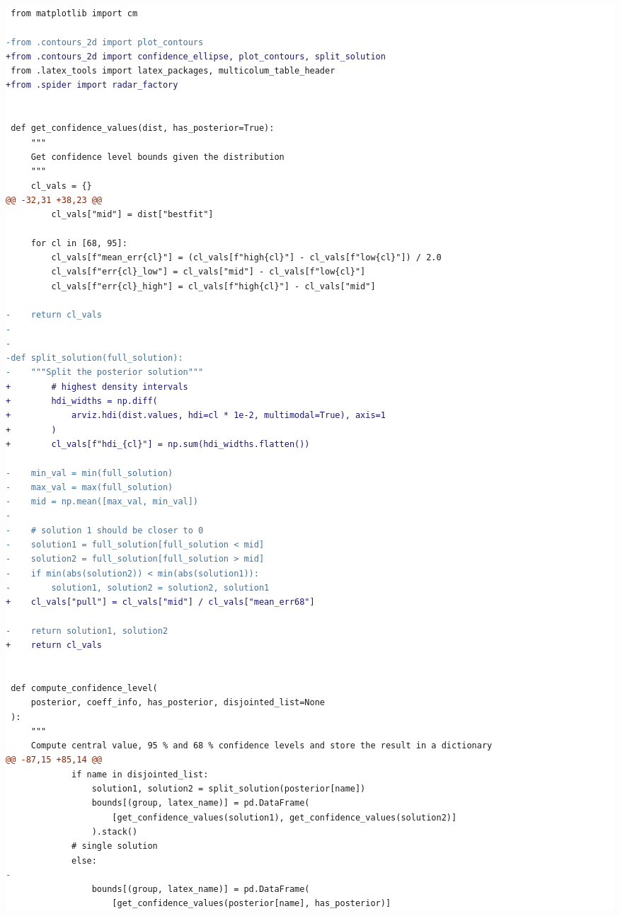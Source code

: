 ```diff
 from matplotlib import cm
 
-from .contours_2d import plot_contours
+from .contours_2d import confidence_ellipse, plot_contours, split_solution
 from .latex_tools import latex_packages, multicolum_table_header
+from .spider import radar_factory
 
 
 def get_confidence_values(dist, has_posterior=True):
     """
     Get confidence level bounds given the distribution
     """
     cl_vals = {}
@@ -32,31 +38,23 @@
         cl_vals["mid"] = dist["bestfit"]
 
     for cl in [68, 95]:
         cl_vals[f"mean_err{cl}"] = (cl_vals[f"high{cl}"] - cl_vals[f"low{cl}"]) / 2.0
         cl_vals[f"err{cl}_low"] = cl_vals["mid"] - cl_vals[f"low{cl}"]
         cl_vals[f"err{cl}_high"] = cl_vals[f"high{cl}"] - cl_vals["mid"]
 
-    return cl_vals
-
-
-def split_solution(full_solution):
-    """Split the posterior solution"""
+        # highest density intervals
+        hdi_widths = np.diff(
+            arviz.hdi(dist.values, hdi=cl * 1e-2, multimodal=True), axis=1
+        )
+        cl_vals[f"hdi_{cl}"] = np.sum(hdi_widths.flatten())
 
-    min_val = min(full_solution)
-    max_val = max(full_solution)
-    mid = np.mean([max_val, min_val])
-
-    # solution 1 should be closer to 0
-    solution1 = full_solution[full_solution < mid]
-    solution2 = full_solution[full_solution > mid]
-    if min(abs(solution2)) < min(abs(solution1)):
-        solution1, solution2 = solution2, solution1
+    cl_vals["pull"] = cl_vals["mid"] / cl_vals["mean_err68"]
 
-    return solution1, solution2
+    return cl_vals
 
 
 def compute_confidence_level(
     posterior, coeff_info, has_posterior, disjointed_list=None
 ):
     """
     Compute central value, 95 % and 68 % confidence levels and store the result in a dictionary
@@ -87,15 +85,14 @@
             if name in disjointed_list:
                 solution1, solution2 = split_solution(posterior[name])
                 bounds[(group, latex_name)] = pd.DataFrame(
                     [get_confidence_values(solution1), get_confidence_values(solution2)]
                 ).stack()
             # single solution
             else:
-
                 bounds[(group, latex_name)] = pd.DataFrame(
                     [get_confidence_values(posterior[name], has_posterior)]
```